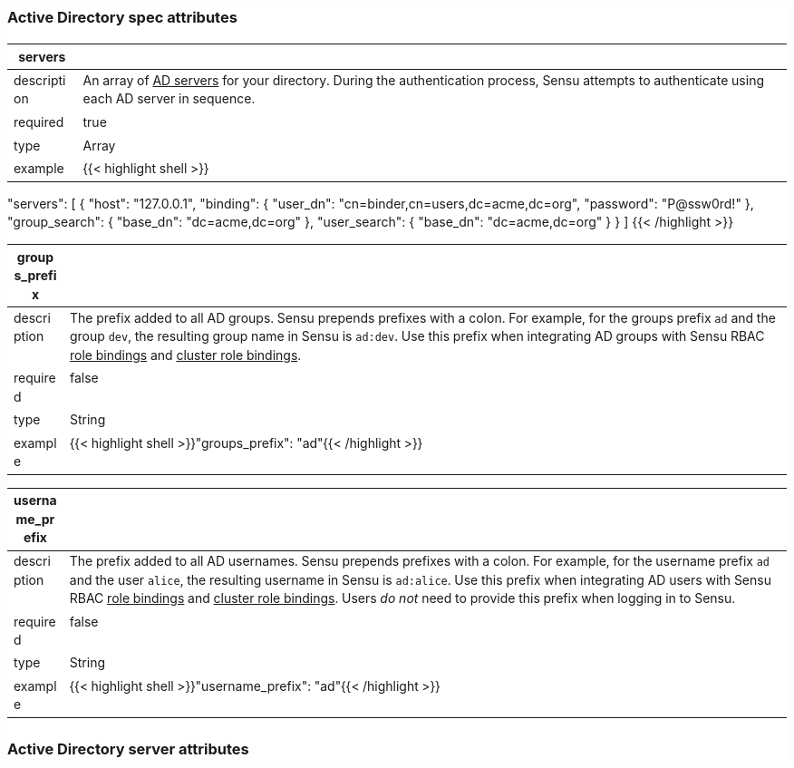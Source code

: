 ### Active Directory spec attributes

| servers    |      |
-------------|------
description  | An array of [AD servers](#active-directory-server-attributes) for your directory. During the authentication process, Sensu attempts to authenticate using each AD server in sequence.
required     | true
type         | Array
example      | {{< highlight shell >}}
"servers": [
  {
    "host": "127.0.0.1",
    "binding": {
      "user_dn": "cn=binder,cn=users,dc=acme,dc=org",
      "password": "P@ssw0rd!"
    },
    "group_search": {
      "base_dn": "dc=acme,dc=org"
    },
    "user_search": {
      "base_dn": "dc=acme,dc=org"
    }
  }
]
{{< /highlight >}}

<a name="ad-groups-prefix"></a>

| groups_prefix |   |
-------------|------
description  | The prefix added to all AD groups. Sensu prepends prefixes with a colon. For example, for the groups prefix `ad` and the group `dev`, the resulting group name in Sensu is `ad:dev`. Use this prefix when integrating AD groups with Sensu RBAC [role bindings][12] and [cluster role bindings][13].
required     | false
type         | String
example      | {{< highlight shell >}}"groups_prefix": "ad"{{< /highlight >}}

<a name="ad-username-prefix"></a>

| username_prefix | |
-------------|------
description  | The prefix added to all AD usernames.  Sensu prepends prefixes with a colon. For example, for the username prefix `ad` and the user `alice`, the resulting username in Sensu is `ad:alice`. Use this prefix when integrating AD users with Sensu RBAC [role bindings][12] and [cluster role bindings][13]. Users _do not_ need to provide this prefix when logging in to Sensu.
required     | false
type         | String
example      | {{< highlight shell >}}"username_prefix": "ad"{{< /highlight >}}

### Active Directory server attributes


[sc]: ../../sensuctl/reference#creating-resources
[sp]: #spec-attributes
[1]: ../../dashboard/overview
[2]: ../../sensuctl/reference
[3]: ../../reference/rbac#default-user
[4]: ../../reference/rbac
[5]: ../../guides/create-read-only-user
[6]: ../../getting-started/enterprise
[7]: https://www.openldap.org/
[8]: ../../api/overview
[9]: ../../api/auth
[10]: ../../reference/rbac#roles-and-cluster-roles
[11]: ../../reference/rbac#cluster-roles
[12]: ../../reference/rbac#role-bindings-and-cluster-role-bindings
[13]: ../../reference/rbac#cluster-role-bindings
[17]: ../../reference/rbac#namespaced-resource-types
[18]: ../../reference/rbac#cluster-wide-resource-types
[19]: ../../guides/troubleshooting#log-levels
[20]: #managing-authentication-providers
[21]: #group-search-attributes
[22]: #user-search-attributes
[23]: #active-directory-metadata-attributes
[24]: #metadata-attributes